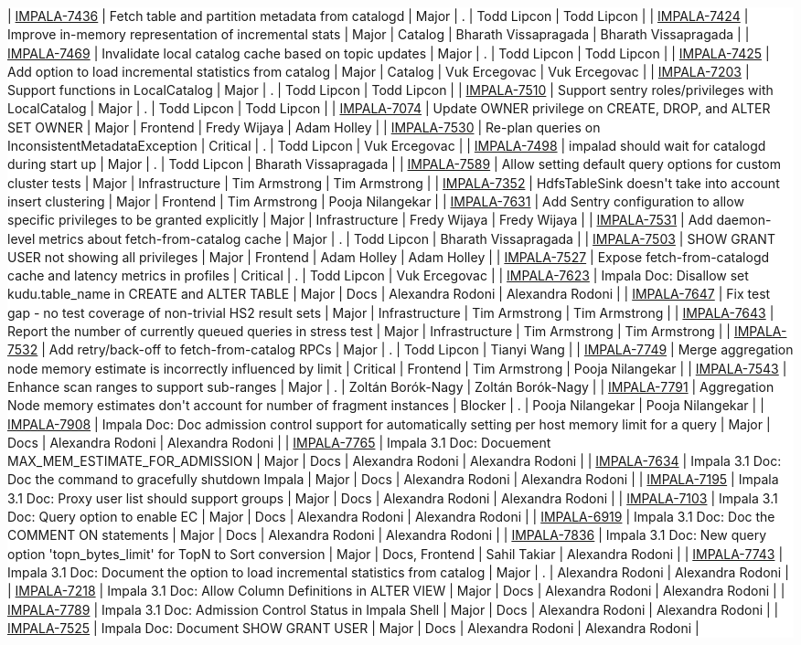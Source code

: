 | [IMPALA-7436](https://issues.apache.org/jira/browse/IMPALA-7436) | Fetch table and partition metadata from catalogd |  Major | . | Todd Lipcon | Todd Lipcon |
| [IMPALA-7424](https://issues.apache.org/jira/browse/IMPALA-7424) | Improve in-memory representation of incremental stats |  Major | Catalog | Bharath Vissapragada | Bharath Vissapragada |
| [IMPALA-7469](https://issues.apache.org/jira/browse/IMPALA-7469) | Invalidate local catalog cache based on topic updates |  Major | . | Todd Lipcon | Todd Lipcon |
| [IMPALA-7425](https://issues.apache.org/jira/browse/IMPALA-7425) | Add option to load incremental statistics from catalog |  Major | Catalog | Vuk Ercegovac | Vuk Ercegovac |
| [IMPALA-7203](https://issues.apache.org/jira/browse/IMPALA-7203) | Support functions in LocalCatalog |  Major | . | Todd Lipcon | Todd Lipcon |
| [IMPALA-7510](https://issues.apache.org/jira/browse/IMPALA-7510) | Support sentry roles/privileges with LocalCatalog |  Major | . | Todd Lipcon | Todd Lipcon |
| [IMPALA-7074](https://issues.apache.org/jira/browse/IMPALA-7074) | Update OWNER privilege on CREATE, DROP, and ALTER SET OWNER |  Major | Frontend | Fredy Wijaya | Adam Holley |
| [IMPALA-7530](https://issues.apache.org/jira/browse/IMPALA-7530) | Re-plan queries on InconsistentMetadataException |  Critical | . | Todd Lipcon | Vuk Ercegovac |
| [IMPALA-7498](https://issues.apache.org/jira/browse/IMPALA-7498) | impalad should wait for catalogd during start up |  Major | . | Todd Lipcon | Bharath Vissapragada |
| [IMPALA-7589](https://issues.apache.org/jira/browse/IMPALA-7589) | Allow setting default query options for custom cluster tests |  Major | Infrastructure | Tim Armstrong | Tim Armstrong |
| [IMPALA-7352](https://issues.apache.org/jira/browse/IMPALA-7352) | HdfsTableSink doesn't take into account insert clustering |  Major | Frontend | Tim Armstrong | Pooja Nilangekar |
| [IMPALA-7631](https://issues.apache.org/jira/browse/IMPALA-7631) | Add Sentry configuration to allow specific privileges to be granted explicitly |  Major | Infrastructure | Fredy Wijaya | Fredy Wijaya |
| [IMPALA-7531](https://issues.apache.org/jira/browse/IMPALA-7531) | Add daemon-level metrics about fetch-from-catalog cache |  Major | . | Todd Lipcon | Bharath Vissapragada |
| [IMPALA-7503](https://issues.apache.org/jira/browse/IMPALA-7503) | SHOW GRANT USER not showing all privileges |  Major | Frontend | Adam Holley | Adam Holley |
| [IMPALA-7527](https://issues.apache.org/jira/browse/IMPALA-7527) | Expose fetch-from-catalogd cache and latency metrics in profiles |  Critical | . | Todd Lipcon | Vuk Ercegovac |
| [IMPALA-7623](https://issues.apache.org/jira/browse/IMPALA-7623) | Impala Doc: Disallow set kudu.table\_name in CREATE and ALTER TABLE |  Major | Docs | Alexandra Rodoni | Alexandra Rodoni |
| [IMPALA-7647](https://issues.apache.org/jira/browse/IMPALA-7647) | Fix test gap - no test coverage of non-trivial HS2 result sets |  Major | Infrastructure | Tim Armstrong | Tim Armstrong |
| [IMPALA-7643](https://issues.apache.org/jira/browse/IMPALA-7643) | Report the number of currently queued queries in stress test |  Major | Infrastructure | Tim Armstrong | Tim Armstrong |
| [IMPALA-7532](https://issues.apache.org/jira/browse/IMPALA-7532) | Add retry/back-off to fetch-from-catalog RPCs |  Major | . | Todd Lipcon | Tianyi Wang |
| [IMPALA-7749](https://issues.apache.org/jira/browse/IMPALA-7749) | Merge aggregation node memory estimate is incorrectly influenced by limit |  Critical | Frontend | Tim Armstrong | Pooja Nilangekar |
| [IMPALA-7543](https://issues.apache.org/jira/browse/IMPALA-7543) | Enhance scan ranges to support sub-ranges |  Major | . | Zoltán Borók-Nagy | Zoltán Borók-Nagy |
| [IMPALA-7791](https://issues.apache.org/jira/browse/IMPALA-7791) | Aggregation Node memory estimates don't account for number of fragment instances |  Blocker | . | Pooja Nilangekar | Pooja Nilangekar |
| [IMPALA-7908](https://issues.apache.org/jira/browse/IMPALA-7908) | Impala Doc: Doc admission control support for automatically setting  per host memory limit for a query |  Major | Docs | Alexandra Rodoni | Alexandra Rodoni |
| [IMPALA-7765](https://issues.apache.org/jira/browse/IMPALA-7765) | Impala 3.1 Doc: Docuement MAX\_MEM\_ESTIMATE\_FOR\_ADMISSION |  Major | Docs | Alexandra Rodoni | Alexandra Rodoni |
| [IMPALA-7634](https://issues.apache.org/jira/browse/IMPALA-7634) | Impala 3.1 Doc: Doc the command to gracefully shutdown Impala |  Major | Docs | Alexandra Rodoni | Alexandra Rodoni |
| [IMPALA-7195](https://issues.apache.org/jira/browse/IMPALA-7195) | Impala 3.1 Doc: Proxy user list should support groups |  Major | Docs | Alexandra Rodoni | Alexandra Rodoni |
| [IMPALA-7103](https://issues.apache.org/jira/browse/IMPALA-7103) | Impala 3.1 Doc: Query option to enable EC |  Major | Docs | Alexandra Rodoni | Alexandra Rodoni |
| [IMPALA-6919](https://issues.apache.org/jira/browse/IMPALA-6919) | Impala 3.1 Doc: Doc the COMMENT ON statements |  Major | Docs | Alexandra Rodoni | Alexandra Rodoni |
| [IMPALA-7836](https://issues.apache.org/jira/browse/IMPALA-7836) | Impala 3.1 Doc: New query option 'topn\_bytes\_limit' for TopN to Sort conversion |  Major | Docs, Frontend | Sahil Takiar | Alexandra Rodoni |
| [IMPALA-7743](https://issues.apache.org/jira/browse/IMPALA-7743) | Impala 3.1 Doc: Document the option to load incremental statistics from catalog |  Major | . | Alexandra Rodoni | Alexandra Rodoni |
| [IMPALA-7218](https://issues.apache.org/jira/browse/IMPALA-7218) | Impala 3.1 Doc: Allow Column Definitions in ALTER VIEW |  Major | Docs | Alexandra Rodoni | Alexandra Rodoni |
| [IMPALA-7789](https://issues.apache.org/jira/browse/IMPALA-7789) | Impala 3.1 Doc: Admission Control Status in Impala Shell |  Major | Docs | Alexandra Rodoni | Alexandra Rodoni |
| [IMPALA-7525](https://issues.apache.org/jira/browse/IMPALA-7525) | Impala Doc: Document SHOW GRANT USER |  Major | Docs | Alexandra Rodoni | Alexandra Rodoni |
